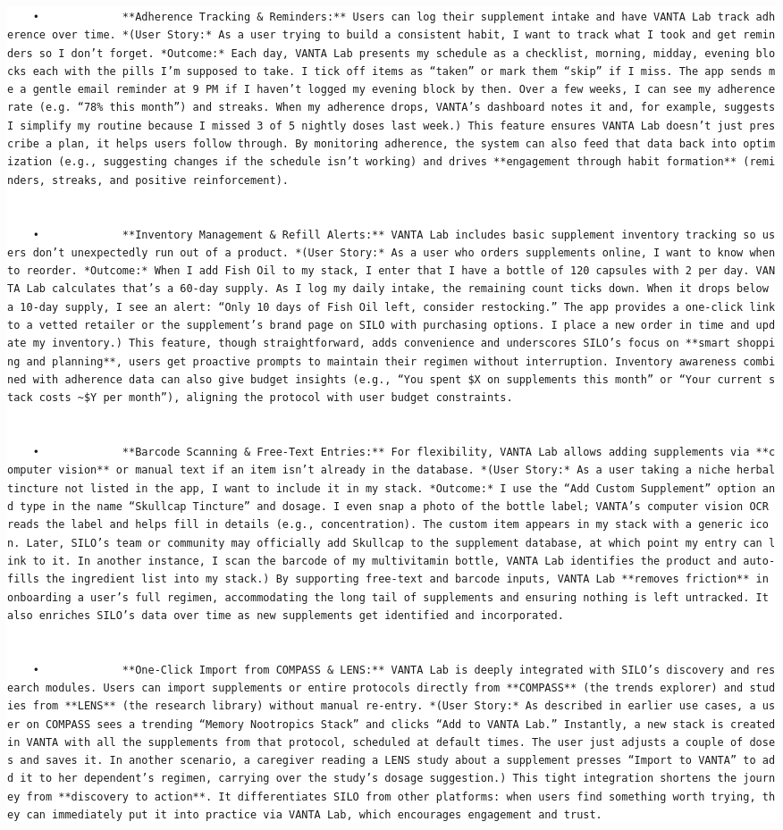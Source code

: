 
        •             **Adherence Tracking & Reminders:** Users can log their supplement intake and have VANTA Lab track adherence over time. *(User Story:* As a user trying to build a consistent habit, I want to track what I took and get reminders so I don’t forget. *Outcome:* Each day, VANTA Lab presents my schedule as a checklist, morning, midday, evening blocks each with the pills I’m supposed to take. I tick off items as “taken” or mark them “skip” if I miss. The app sends me a gentle email reminder at 9 PM if I haven’t logged my evening block by then. Over a few weeks, I can see my adherence rate (e.g. “78% this month”) and streaks. When my adherence drops, VANTA’s dashboard notes it and, for example, suggests I simplify my routine because I missed 3 of 5 nightly doses last week.) This feature ensures VANTA Lab doesn’t just prescribe a plan, it helps users follow through. By monitoring adherence, the system can also feed that data back into optimization (e.g., suggesting changes if the schedule isn’t working) and drives **engagement through habit formation** (reminders, streaks, and positive reinforcement).


        •             **Inventory Management & Refill Alerts:** VANTA Lab includes basic supplement inventory tracking so users don’t unexpectedly run out of a product. *(User Story:* As a user who orders supplements online, I want to know when to reorder. *Outcome:* When I add Fish Oil to my stack, I enter that I have a bottle of 120 capsules with 2 per day. VANTA Lab calculates that’s a 60-day supply. As I log my daily intake, the remaining count ticks down. When it drops below a 10-day supply, I see an alert: “Only 10 days of Fish Oil left, consider restocking.” The app provides a one-click link to a vetted retailer or the supplement’s brand page on SILO with purchasing options. I place a new order in time and update my inventory.) This feature, though straightforward, adds convenience and underscores SILO’s focus on **smart shopping and planning**, users get proactive prompts to maintain their regimen without interruption. Inventory awareness combined with adherence data can also give budget insights (e.g., “You spent $X on supplements this month” or “Your current stack costs ~$Y per month”), aligning the protocol with user budget constraints.


        •             **Barcode Scanning & Free-Text Entries:** For flexibility, VANTA Lab allows adding supplements via **computer vision** or manual text if an item isn’t already in the database. *(User Story:* As a user taking a niche herbal tincture not listed in the app, I want to include it in my stack. *Outcome:* I use the “Add Custom Supplement” option and type in the name “Skullcap Tincture” and dosage. I even snap a photo of the bottle label; VANTA’s computer vision OCR reads the label and helps fill in details (e.g., concentration). The custom item appears in my stack with a generic icon. Later, SILO’s team or community may officially add Skullcap to the supplement database, at which point my entry can link to it. In another instance, I scan the barcode of my multivitamin bottle, VANTA Lab identifies the product and auto-fills the ingredient list into my stack.) By supporting free-text and barcode inputs, VANTA Lab **removes friction** in onboarding a user’s full regimen, accommodating the long tail of supplements and ensuring nothing is left untracked. It also enriches SILO’s data over time as new supplements get identified and incorporated.


        •             **One-Click Import from COMPASS & LENS:** VANTA Lab is deeply integrated with SILO’s discovery and research modules. Users can import supplements or entire protocols directly from **COMPASS** (the trends explorer) and studies from **LENS** (the research library) without manual re-entry. *(User Story:* As described in earlier use cases, a user on COMPASS sees a trending “Memory Nootropics Stack” and clicks “Add to VANTA Lab.” Instantly, a new stack is created in VANTA with all the supplements from that protocol, scheduled at default times. The user just adjusts a couple of doses and saves it. In another scenario, a caregiver reading a LENS study about a supplement presses “Import to VANTA” to add it to her dependent’s regimen, carrying over the study’s dosage suggestion.) This tight integration shortens the journey from **discovery to action**. It differentiates SILO from other platforms: when users find something worth trying, they can immediately put it into practice via VANTA Lab, which encourages engagement and trust.
